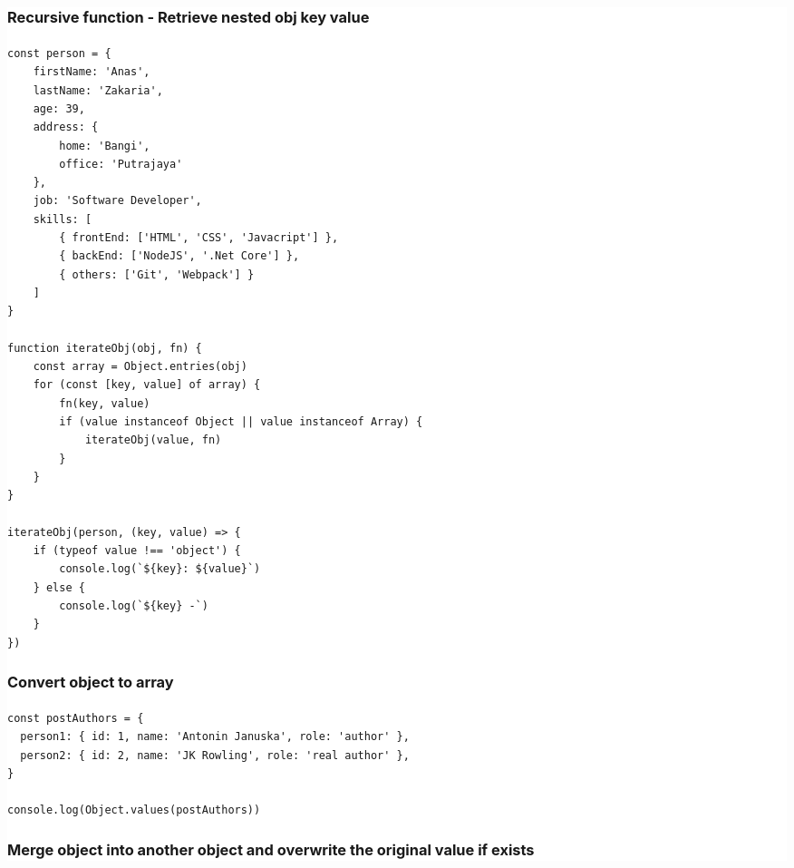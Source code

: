 ### Recursive function - Retrieve nested obj key value

```
const person = {
    firstName: 'Anas',
    lastName: 'Zakaria',
    age: 39,
    address: {
        home: 'Bangi',
        office: 'Putrajaya'
    },
    job: 'Software Developer',
    skills: [
        { frontEnd: ['HTML', 'CSS', 'Javacript'] },
        { backEnd: ['NodeJS', '.Net Core'] },
        { others: ['Git', 'Webpack'] }
    ]
}

function iterateObj(obj, fn) {
    const array = Object.entries(obj)
    for (const [key, value] of array) {
        fn(key, value)
        if (value instanceof Object || value instanceof Array) {
            iterateObj(value, fn)
        }
    }
}

iterateObj(person, (key, value) => {
    if (typeof value !== 'object') {
        console.log(`${key}: ${value}`)
    } else {
        console.log(`${key} -`)
    }
})
```

### Convert object to array

```
const postAuthors = {
  person1: { id: 1, name: 'Antonin Januska', role: 'author' },
  person2: { id: 2, name: 'JK Rowling', role: 'real author' },
}

console.log(Object.values(postAuthors))
```

### Merge object into another object and overwrite the original value if exists
